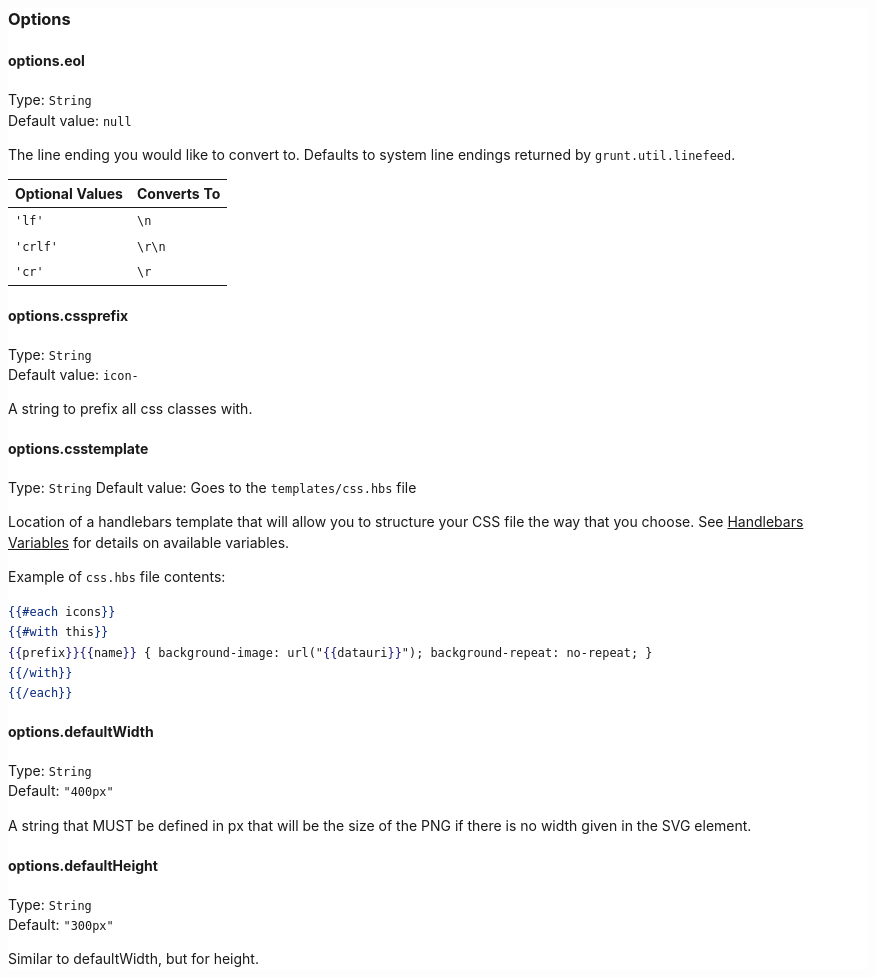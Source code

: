 ### Options

#### options.eol
Type: `String`  
Default value: `null`  

The line ending you would like to convert to. Defaults to system line endings returned by `grunt.util.linefeed`.

| Optional Values | Converts To |
|-----------------|-------------|
| `'lf'`          | `\n`        |
| `'crlf'`        | `\r\n`      |
| `'cr'`          | `\r`        |


#### options.cssprefix
Type: `String`  
Default value: `icon-`  

A string to prefix all css classes with.


#### options.csstemplate

Type: `String`
Default value: Goes to the `templates/css.hbs` file

Location of a handlebars template that will allow you to structure your CSS file the way that you choose. See [Handlebars Variables](#handlebars-variables) for details on available variables.

Example of `css.hbs` file contents:

```handlebars
{{#each icons}}
{{#with this}}
{{prefix}}{{name}} { background-image: url("{{datauri}}"); background-repeat: no-repeat; }
{{/with}}
{{/each}}
```


#### options.defaultWidth
Type: `String`  
Default: `"400px"`  

A string that MUST be defined in px that will be the size of the PNG if there is no width given in the SVG element.


#### options.defaultHeight
Type: `String`  
Default: `"300px"`  

Similar to defaultWidth, but for height.
